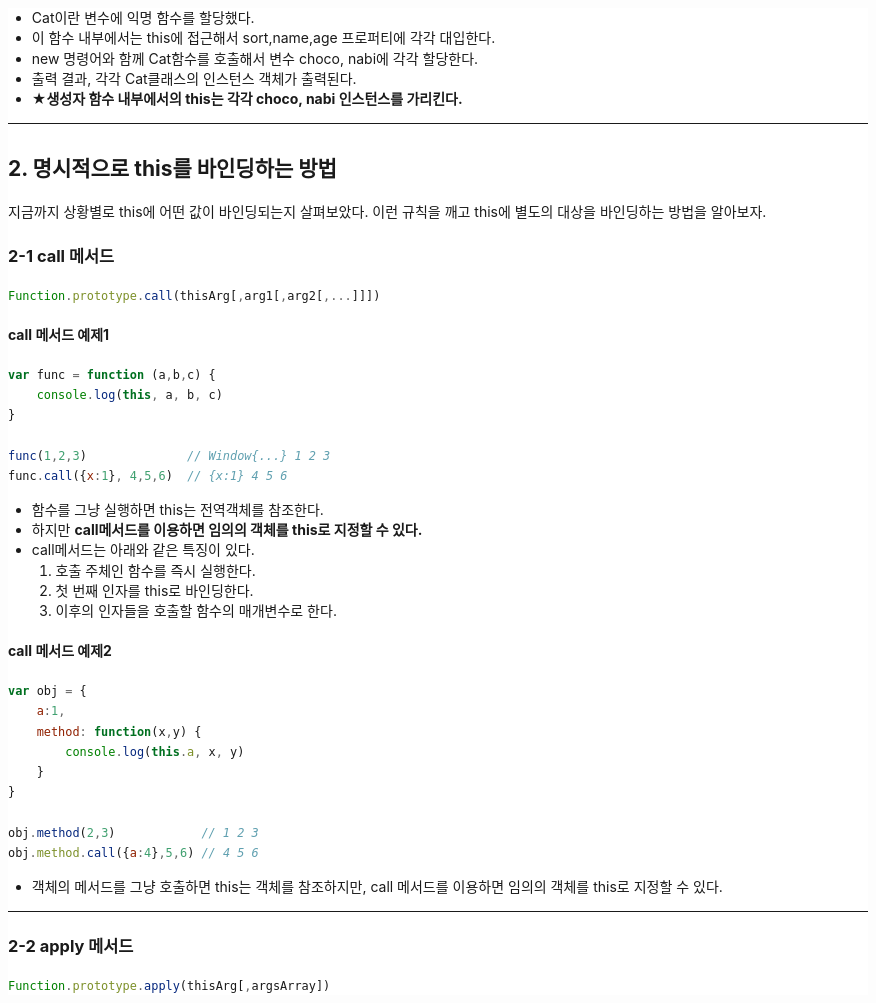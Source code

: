 - Cat이란 변수에 익명 함수를 할당했다.
- 이 함수 내부에서는 this에 접근해서 sort,name,age 프로퍼티에 각각 대입한다.
- new 명령어와 함께 Cat함수를 호출해서 변수 choco, nabi에 각각 할당한다.
- 출력 결과, 각각 Cat클래스의 인스턴스 객체가 출력된다.
- ★**생성자 함수 내부에서의 this는 각각 choco, nabi 인스턴스를 가리킨다.**
---

##  2. 명시적으로 this를 바인딩하는 방법
  
지금까지 상황별로 this에 어떤 값이 바인딩되는지 살펴보았다.
이런 규칙을 깨고 this에 별도의 대상을 바인딩하는 방법을 알아보자.
  
###  2-1 call 메서드
  
```js
Function.prototype.call(thisArg[,arg1[,arg2[,...]]])
```
  
#### call 메서드 예제1
```js
var func = function (a,b,c) {
    console.log(this, a, b, c)
}
  
func(1,2,3)              // Window{...} 1 2 3
func.call({x:1}, 4,5,6)  // {x:1} 4 5 6
```
- 함수를 그냥 실행하면 this는 전역객체를 참조한다.
- 하지만 **call메서드를 이용하면 임의의 객체를 this로 지정할 수 있다.**
- call메서드는 아래와 같은 특징이 있다.
  1. 호출 주체인 함수를 즉시 실행한다. 
  2. 첫 번째 인자를 this로 바인딩한다.
  3. 이후의 인자들을 호출할 함수의 매개변수로 한다.
  
#### call 메서드 예제2
```js
var obj = {
    a:1,
    method: function(x,y) {
        console.log(this.a, x, y)
    }
}
  
obj.method(2,3)            // 1 2 3
obj.method.call({a:4},5,6) // 4 5 6
```
  
- 객체의 메서드를 그냥 호출하면 this는 객체를 참조하지만, call 메서드를 이용하면 임의의 객체를 this로 지정할 수 있다.
---
  
###  2-2 apply 메서드
  
```js
Function.prototype.apply(thisArg[,argsArray])
```
